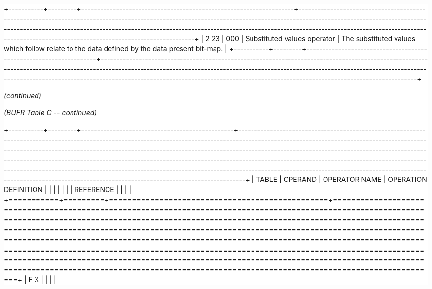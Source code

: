 +-----------+---------+-------------------------------------------------------------------+------------------------------------------------------------------------------------------------------------------------------------------------------------------------------------------------------------------------------------------------------------------------------------------------------------------------------------------------------------------------------+
| 2 23      | 000     | Substituted values operator                                       | The substituted values which follow relate to the data defined by the data present bit-map.                                                                                                                                                                                                                                                                                  |
+-----------+---------+-------------------------------------------------------------------+------------------------------------------------------------------------------------------------------------------------------------------------------------------------------------------------------------------------------------------------------------------------------------------------------------------------------------------------------------------------------+

*(continued)*

*(BUFR Table C -- continued)*

+-----------+---------+------------------------------------------------+-------------------------------------------------------------------------------------------------------------------------------------------------------------------------------------------------------------------------------------------------------------------------------------------------------------------------------------------------------------------------------------------------------------------------------------------------------------------------------------------------------------------------------------------------------------------------------------------------------------------------------------------------------------------------------------------+
| TABLE     | OPERAND | OPERATOR NAME                                  | OPERATION DEFINITION                                                                                                                                                                                                                                                                                                                                                                                                                                                                                                                                                                                                                                                                      |
|           |         |                                                |                                                                                                                                                                                                                                                                                                                                                                                                                                                                                                                                                                                                                                                                                           |
| REFERENCE |         |                                                |                                                                                                                                                                                                                                                                                                                                                                                                                                                                                                                                                                                                                                                                                           |
+===========+=========+================================================+===========================================================================================================================================================================================================================================================================================================================================================================================================================================================================================================================================================================================================================================================================================+
| F X       |         |                                                |                                                                                                                                                                                                                                                                                                                                                                                                                                                                                                                                                                                                                                                                                           |